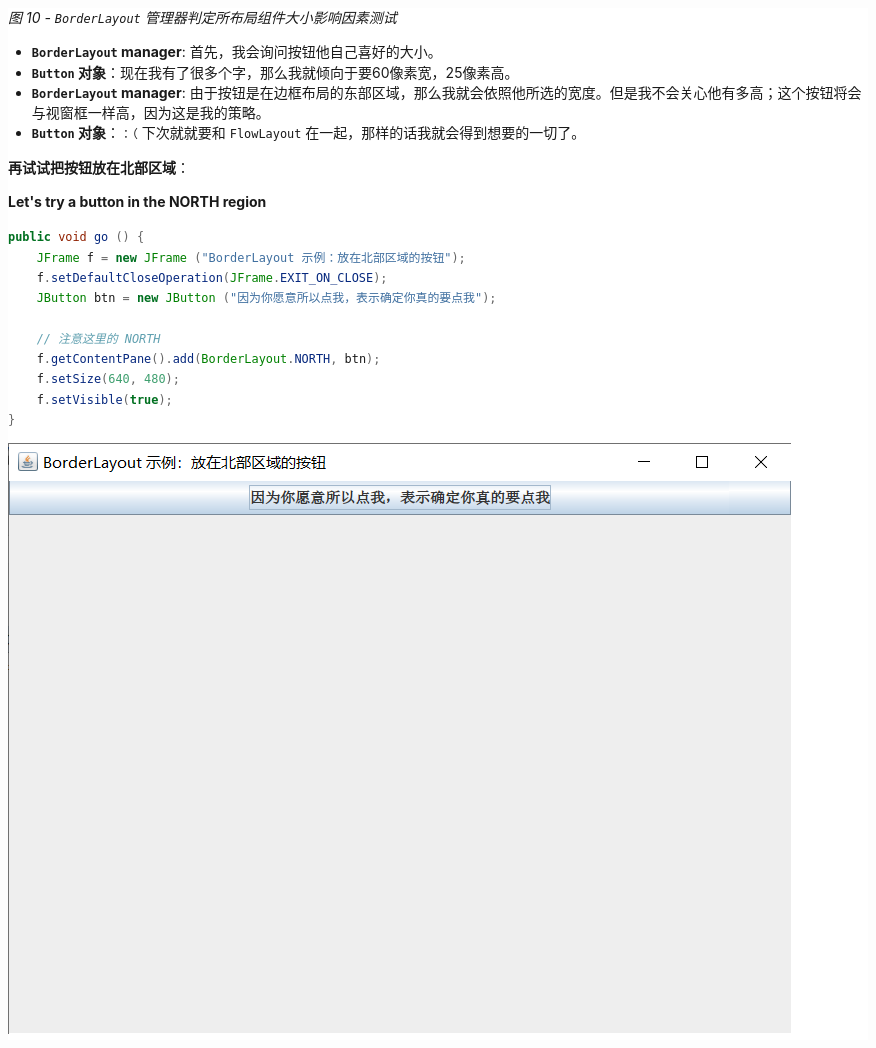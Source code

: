 
*图 10 - `BorderLayout` 管理器判定所布局组件大小影响因素测试*

- **`BorderLayout` manager**: 首先，我会询问按钮他自己喜好的大小。
- **`Button` 对象**：现在我有了很多个字，那么我就倾向于要60像素宽，25像素高。
- **`BorderLayout` manager**: 由于按钮是在边框布局的东部区域，那么我就会依照他所选的宽度。但是我不会关心他有多高；这个按钮将会与视窗框一样高，因为这是我的策略。
- **`Button` 对象**：`：（` 下次就就要和 `FlowLayout` 在一起，那样的话我就会得到想要的一切了。

**再试试把按钮放在北部区域**：

**Let's try a button in the NORTH region**

```java
public void go () {
    JFrame f = new JFrame ("BorderLayout 示例：放在北部区域的按钮");
    f.setDefaultCloseOperation(JFrame.EXIT_ON_CLOSE);
    JButton btn = new JButton ("因为你愿意所以点我，表示确定你真的要点我");

    // 注意这里的 NORTH
    f.getContentPane().add(BorderLayout.NORTH, btn);
    f.setSize(640, 480);
    f.setVisible(true);
}
```

![`BorderLayout` 布局：把按钮放在北部区域](images/Ch13_11.png)
